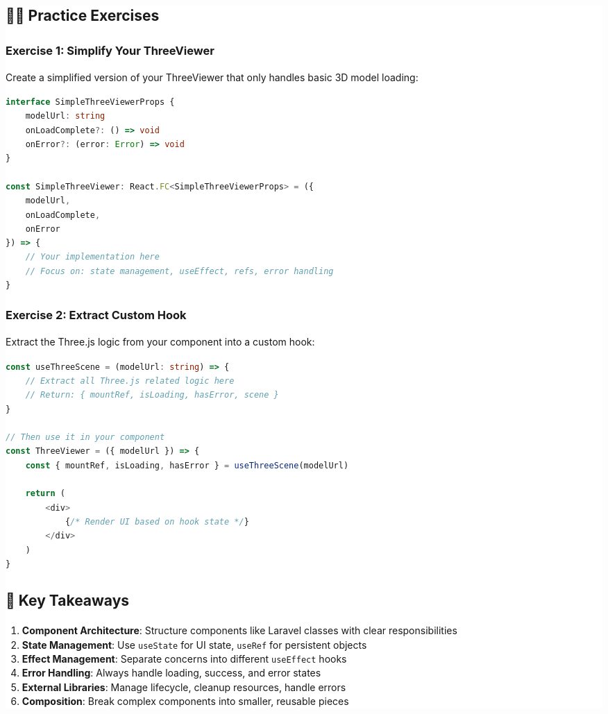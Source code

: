 ## 🏃‍♂️ Practice Exercises

### Exercise 1: Simplify Your ThreeViewer
Create a simplified version of your ThreeViewer that only handles basic 3D model loading:

```typescript
interface SimpleThreeViewerProps {
    modelUrl: string
    onLoadComplete?: () => void
    onError?: (error: Error) => void
}

const SimpleThreeViewer: React.FC<SimpleThreeViewerProps> = ({
    modelUrl,
    onLoadComplete,
    onError
}) => {
    // Your implementation here
    // Focus on: state management, useEffect, refs, error handling
}
```

### Exercise 2: Extract Custom Hook
Extract the Three.js logic from your component into a custom hook:

```typescript
const useThreeScene = (modelUrl: string) => {
    // Extract all Three.js related logic here
    // Return: { mountRef, isLoading, hasError, scene }
}

// Then use it in your component
const ThreeViewer = ({ modelUrl }) => {
    const { mountRef, isLoading, hasError } = useThreeScene(modelUrl)
    
    return (
        <div>
            {/* Render UI based on hook state */}
        </div>
    )
}
```

## 🎯 Key Takeaways

1. **Component Architecture**: Structure components like Laravel classes with clear responsibilities
2. **State Management**: Use `useState` for UI state, `useRef` for persistent objects
3. **Effect Management**: Separate concerns into different `useEffect` hooks
4. **Error Handling**: Always handle loading, success, and error states
5. **External Libraries**: Manage lifecycle, cleanup resources, handle errors
6. **Composition**: Break complex components into smaller, reusable pieces
